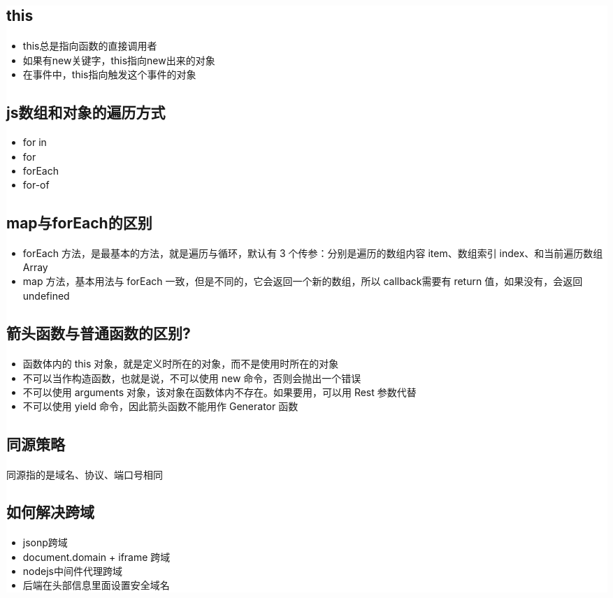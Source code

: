 
## this



- this总是指向函数的直接调用者
- 如果有new关键字，this指向new出来的对象
- 在事件中，this指向触发这个事件的对象



## js数组和对象的遍历方式



- for in
- for
- forEach
- for-of



## map与forEach的区别



- forEach 方法，是最基本的方法，就是遍历与循环，默认有 3 个传参：分别是遍历的数组内容 item、数组索引 index、和当前遍历数组 Array
- map 方法，基本用法与 forEach 一致，但是不同的，它会返回一个新的数组，所以 callback需要有 return 值，如果没有，会返回 undefined



## 箭头函数与普通函数的区别?



- 函数体内的 this 对象，就是定义时所在的对象，而不是使用时所在的对象
- 不可以当作构造函数，也就是说，不可以使用 new 命令，否则会抛出一个错误
- 不可以使用 arguments 对象，该对象在函数体内不存在。如果要用，可以用 Rest 参数代替
- 不可以使用 yield 命令，因此箭头函数不能用作 Generator 函数



## 同源策略



同源指的是域名、协议、端口号相同



## 如何解决跨域



- jsonp跨域
- document.domain + iframe 跨域
- nodejs中间件代理跨域
- 后端在头部信息里面设置安全域名


